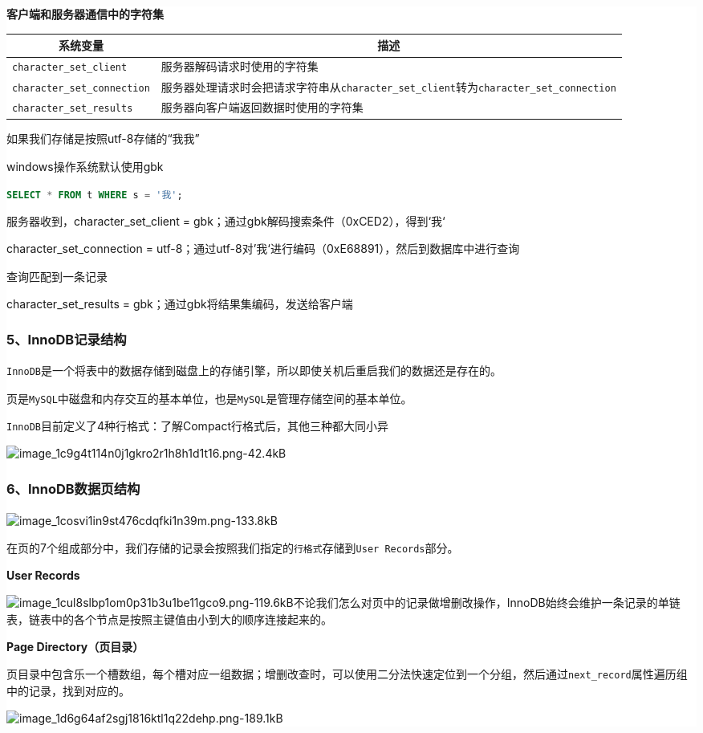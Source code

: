 
**客户端和服务器通信中的字符集**

| 系统变量                   | 描述                                                         |
| -------------------------- | ------------------------------------------------------------ |
| `character_set_client`     | 服务器解码请求时使用的字符集                                 |
| `character_set_connection` | 服务器处理请求时会把请求字符串从`character_set_client`转为`character_set_connection` |
| `character_set_results`    | 服务器向客户端返回数据时使用的字符集                         |



如果我们存储是按照utf-8存储的“我我”

windows操作系统默认使用gbk

```sql
SELECT * FROM t WHERE s = '我';
```

服务器收到，character_set_client = gbk；通过gbk解码搜索条件（0xCED2），得到‘我‘

character_set_connection = utf-8；通过utf-8对’我‘进行编码（0xE68891），然后到数据库中进行查询

查询匹配到一条记录

character_set_results = gbk；通过gbk将结果集编码，发送给客户端



### 5、InnoDB记录结构

`InnoDB`是一个将表中的数据存储到磁盘上的存储引擎，所以即使关机后重启我们的数据还是存在的。

页是`MySQL`中磁盘和内存交互的基本单位，也是`MySQL`是管理存储空间的基本单位。



`InnoDB`目前定义了4种行格式：了解Compact行格式后，其他三种都大同小异

![image_1c9g4t114n0j1gkro2r1h8h1d1t16.png-42.4kB](https://user-gold-cdn.xitu.io/2019/3/12/169710e8fafc21aa?imageView2/0/w/1280/h/960/format/webp/ignore-error/1)



### 6、InnoDB数据页结构

![image_1cosvi1in9st476cdqfki1n39m.png-133.8kB](https://user-gold-cdn.xitu.io/2019/5/8/16a95c0fe86555ed?imageView2/0/w/1280/h/960/format/webp/ignore-error/1)

在页的7个组成部分中，我们存储的记录会按照我们指定的`行格式`存储到`User Records`部分。



**User Records**

![image_1cul8slbp1om0p31b3u1be11gco9.png-119.6kB](https://user-gold-cdn.xitu.io/2019/5/8/16a95c108ee1da43?imageView2/0/w/1280/h/960/format/webp/ignore-error/1)不论我们怎么对页中的记录做增删改操作，InnoDB始终会维护一条记录的单链表，链表中的各个节点是按照主键值由小到大的顺序连接起来的。



**Page Directory（页目录）**

页目录中包含乐一个槽数组，每个槽对应一组数据；增删改查时，可以使用二分法快速定位到一个分组，然后通过`next_record`属性遍历组中的记录，找到对应的。

![image_1d6g64af2sgj1816ktl1q22dehp.png-189.1kB](https://user-gold-cdn.xitu.io/2019/5/8/16a95c10e3449897?imageView2/0/w/1280/h/960/format/webp/ignore-error/1)
